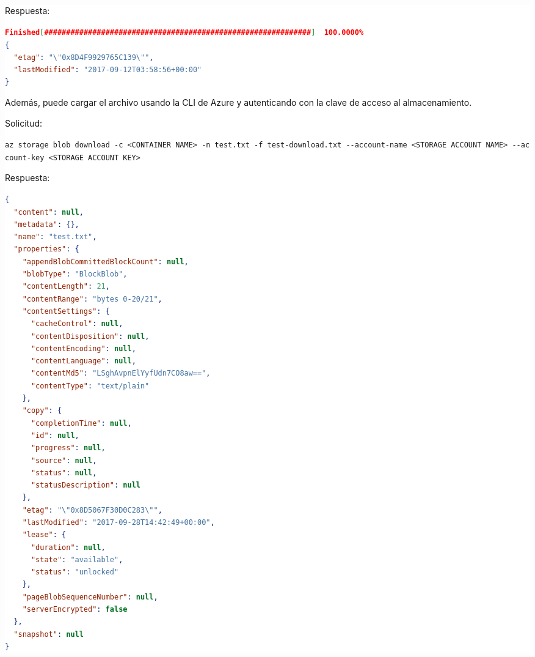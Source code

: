 Respuesta: 

```JSON
Finished[#############################################################]  100.0000%
{
  "etag": "\"0x8D4F9929765C139\"",
  "lastModified": "2017-09-12T03:58:56+00:00"
}
```

Además, puede cargar el archivo usando la CLI de Azure y autenticando con la clave de acceso al almacenamiento. 

Solicitud: 

```azurecli-interactive
az storage blob download -c <CONTAINER NAME> -n test.txt -f test-download.txt --account-name <STORAGE ACCOUNT NAME> --account-key <STORAGE ACCOUNT KEY>
```

Respuesta: 

```JSON
{
  "content": null,
  "metadata": {},
  "name": "test.txt",
  "properties": {
    "appendBlobCommittedBlockCount": null,
    "blobType": "BlockBlob",
    "contentLength": 21,
    "contentRange": "bytes 0-20/21",
    "contentSettings": {
      "cacheControl": null,
      "contentDisposition": null,
      "contentEncoding": null,
      "contentLanguage": null,
      "contentMd5": "LSghAvpnElYyfUdn7CO8aw==",
      "contentType": "text/plain"
    },
    "copy": {
      "completionTime": null,
      "id": null,
      "progress": null,
      "source": null,
      "status": null,
      "statusDescription": null
    },
    "etag": "\"0x8D5067F30D0C283\"",
    "lastModified": "2017-09-28T14:42:49+00:00",
    "lease": {
      "duration": null,
      "state": "available",
      "status": "unlocked"
    },
    "pageBlobSequenceNumber": null,
    "serverEncrypted": false
  },
  "snapshot": null
}
```
